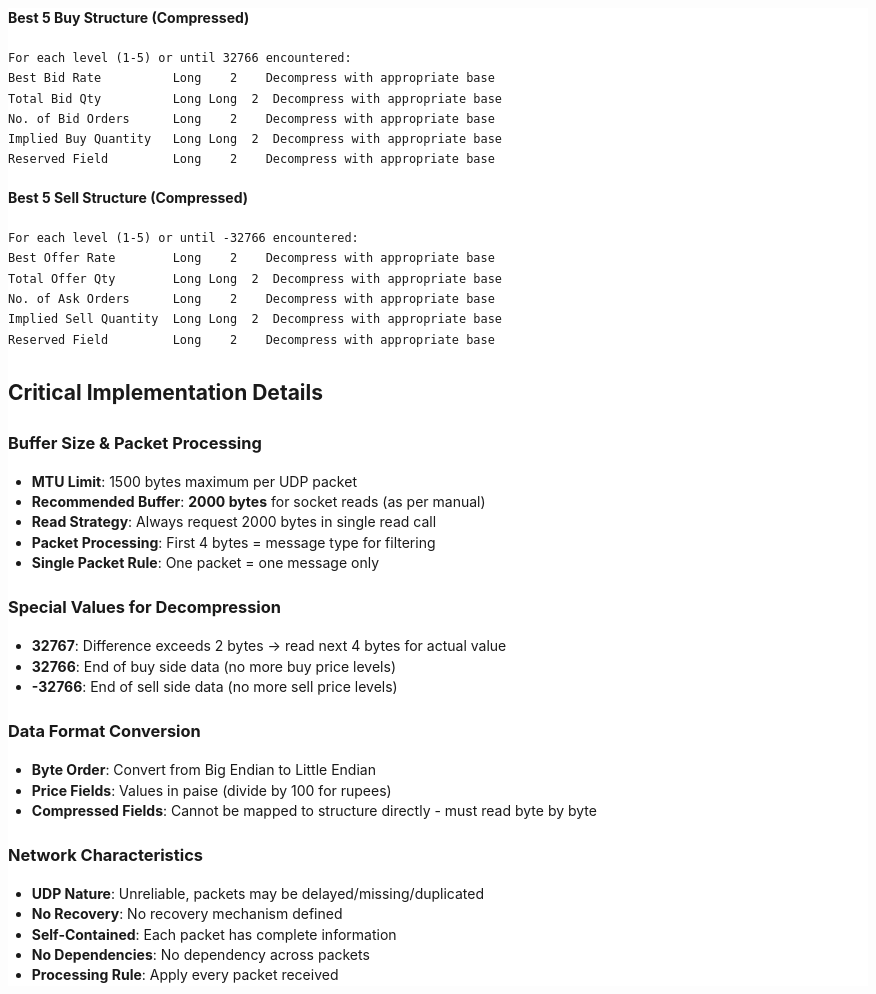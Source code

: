#### Best 5 Buy Structure (Compressed)
```
For each level (1-5) or until 32766 encountered:
Best Bid Rate          Long    2    Decompress with appropriate base
Total Bid Qty          Long Long  2  Decompress with appropriate base
No. of Bid Orders      Long    2    Decompress with appropriate base
Implied Buy Quantity   Long Long  2  Decompress with appropriate base
Reserved Field         Long    2    Decompress with appropriate base
```

#### Best 5 Sell Structure (Compressed)
```
For each level (1-5) or until -32766 encountered:
Best Offer Rate        Long    2    Decompress with appropriate base
Total Offer Qty        Long Long  2  Decompress with appropriate base
No. of Ask Orders      Long    2    Decompress with appropriate base
Implied Sell Quantity  Long Long  2  Decompress with appropriate base
Reserved Field         Long    2    Decompress with appropriate base
```

## Critical Implementation Details

### Buffer Size & Packet Processing
- **MTU Limit**: 1500 bytes maximum per UDP packet
- **Recommended Buffer**: **2000 bytes** for socket reads (as per manual)
- **Read Strategy**: Always request 2000 bytes in single read call
- **Packet Processing**: First 4 bytes = message type for filtering
- **Single Packet Rule**: One packet = one message only

### Special Values for Decompression
- **32767**: Difference exceeds 2 bytes → read next 4 bytes for actual value
- **32766**: End of buy side data (no more buy price levels)
- **-32766**: End of sell side data (no more sell price levels)

### Data Format Conversion
- **Byte Order**: Convert from Big Endian to Little Endian
- **Price Fields**: Values in paise (divide by 100 for rupees)
- **Compressed Fields**: Cannot be mapped to structure directly - must read byte by byte

### Network Characteristics
- **UDP Nature**: Unreliable, packets may be delayed/missing/duplicated
- **No Recovery**: No recovery mechanism defined
- **Self-Contained**: Each packet has complete information
- **No Dependencies**: No dependency across packets
- **Processing Rule**: Apply every packet received
